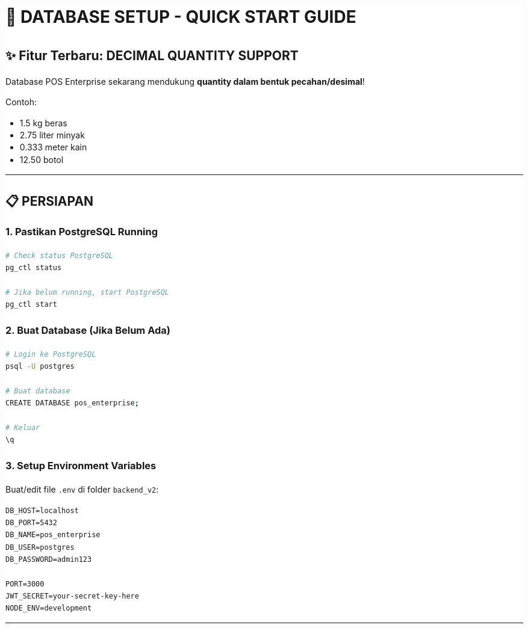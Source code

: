 # 🚀 DATABASE SETUP - QUICK START GUIDE

## ✨ Fitur Terbaru: DECIMAL QUANTITY SUPPORT

Database POS Enterprise sekarang mendukung **quantity dalam bentuk pecahan/desimal**!

Contoh: 
- 1.5 kg beras
- 2.75 liter minyak  
- 0.333 meter kain
- 12.50 botol

---

## 📋 PERSIAPAN

### 1. Pastikan PostgreSQL Running

```bash
# Check status PostgreSQL
pg_ctl status

# Jika belum running, start PostgreSQL
pg_ctl start
```

### 2. Buat Database (Jika Belum Ada)

```bash
# Login ke PostgreSQL
psql -U postgres

# Buat database
CREATE DATABASE pos_enterprise;

# Keluar
\q
```

### 3. Setup Environment Variables

Buat/edit file `.env` di folder `backend_v2`:

```env
DB_HOST=localhost
DB_PORT=5432
DB_NAME=pos_enterprise
DB_USER=postgres
DB_PASSWORD=admin123

PORT=3000
JWT_SECRET=your-secret-key-here
NODE_ENV=development
```

---